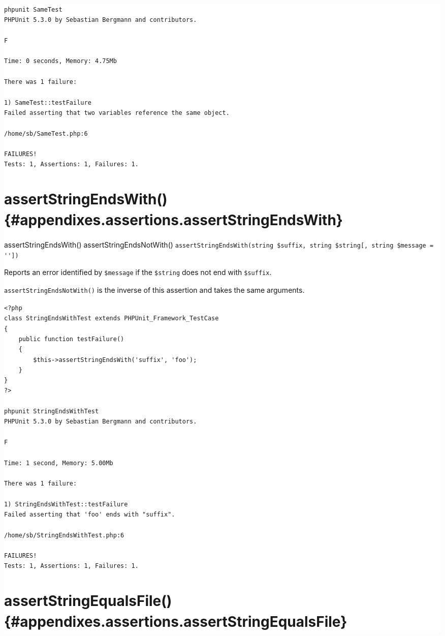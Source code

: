     phpunit SameTest
    PHPUnit 5.3.0 by Sebastian Bergmann and contributors.

    F

    Time: 0 seconds, Memory: 4.75Mb

    There was 1 failure:

    1) SameTest::testFailure
    Failed asserting that two variables reference the same object.

    /home/sb/SameTest.php:6

    FAILURES!
    Tests: 1, Assertions: 1, Failures: 1.

assertStringEndsWith() {#appendixes.assertions.assertStringEndsWith}
======================

assertStringEndsWith()
assertStringEndsNotWith()
`assertStringEndsWith(string $suffix, string $string[, string $message = ''])`

Reports an error identified by `$message` if the `$string` does not end
with `$suffix`.

`assertStringEndsNotWith()` is the inverse of this assertion and takes
the same arguments.

    <?php
    class StringEndsWithTest extends PHPUnit_Framework_TestCase
    {
        public function testFailure()
        {
            $this->assertStringEndsWith('suffix', 'foo');
        }
    }
    ?>

    phpunit StringEndsWithTest
    PHPUnit 5.3.0 by Sebastian Bergmann and contributors.

    F

    Time: 1 second, Memory: 5.00Mb

    There was 1 failure:

    1) StringEndsWithTest::testFailure
    Failed asserting that 'foo' ends with "suffix".

    /home/sb/StringEndsWithTest.php:6

    FAILURES!
    Tests: 1, Assertions: 1, Failures: 1.

assertStringEqualsFile() {#appendixes.assertions.assertStringEqualsFile}
========================
